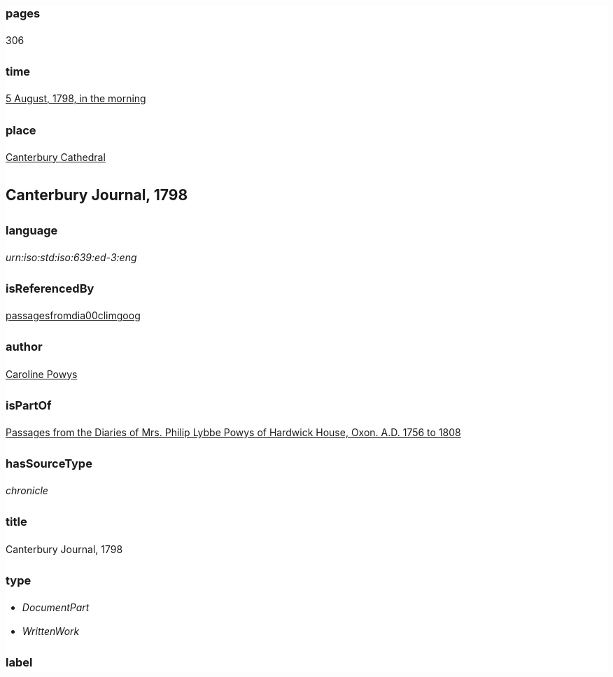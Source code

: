 ### pages


306

### time


[5 August, 1798, in the morning](#5-August-1798-in-the-morning)

### place


[Canterbury Cathedral](#Canterbury-Cathedral)

## Canterbury Journal, 1798

### language


*urn:iso:std:iso:639:ed-3:eng*

### isReferencedBy


[passagesfromdia00climgoog](#passagesfromdia00climgoog)

### author


[Caroline Powys](#Caroline-Powys)

### isPartOf


[Passages from the Diaries of Mrs. Philip Lybbe Powys of Hardwick House, Oxon. A.D. 1756 to 1808](#Passages-from-the-Diaries-of-Mrs.-Philip-Lybbe-Powys-of-Hardwick-House-Oxon.-A.D.-1756-to-1808)

### hasSourceType


*chronicle*

### title


Canterbury Journal, 1798

### type

 - *DocumentPart*

 - *WrittenWork*

### label

